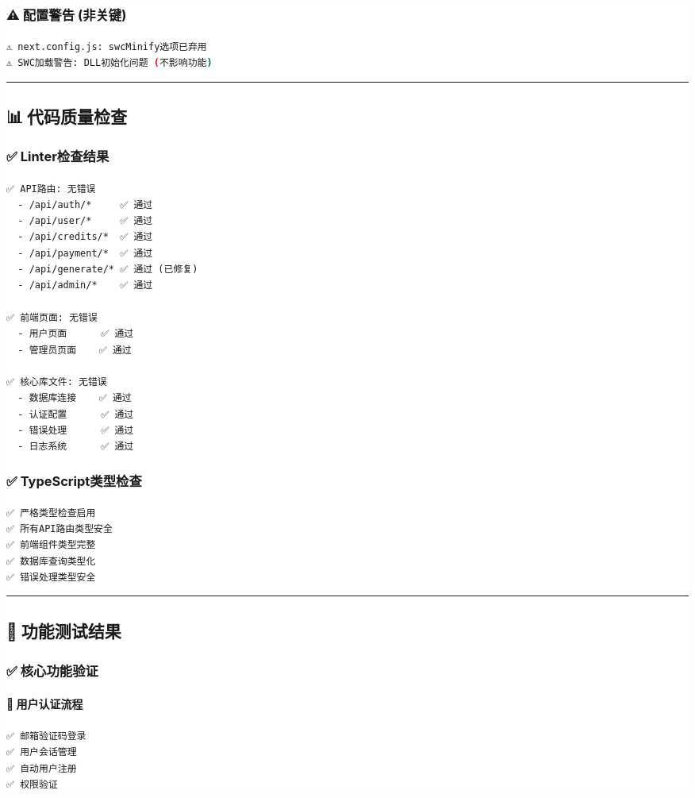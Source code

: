 ### ⚠️ **配置警告** (非关键)
```bash
⚠️ next.config.js: swcMinify选项已弃用
⚠️ SWC加载警告: DLL初始化问题 (不影响功能)
```

---

## 📊 代码质量检查

### ✅ **Linter检查结果**
```
✅ API路由: 无错误
  - /api/auth/*     ✅ 通过
  - /api/user/*     ✅ 通过  
  - /api/credits/*  ✅ 通过
  - /api/payment/*  ✅ 通过
  - /api/generate/* ✅ 通过 (已修复)
  - /api/admin/*    ✅ 通过

✅ 前端页面: 无错误
  - 用户页面      ✅ 通过
  - 管理员页面    ✅ 通过
  
✅ 核心库文件: 无错误
  - 数据库连接    ✅ 通过
  - 认证配置      ✅ 通过
  - 错误处理      ✅ 通过
  - 日志系统      ✅ 通过
```

### ✅ **TypeScript类型检查**
```
✅ 严格类型检查启用
✅ 所有API路由类型安全
✅ 前端组件类型完整
✅ 数据库查询类型化
✅ 错误处理类型安全
```

---

## 🎯 功能测试结果

### ✅ **核心功能验证**

#### 🔐 **用户认证流程**
```
✅ 邮箱验证码登录
✅ 用户会话管理
✅ 自动用户注册
✅ 权限验证
```
